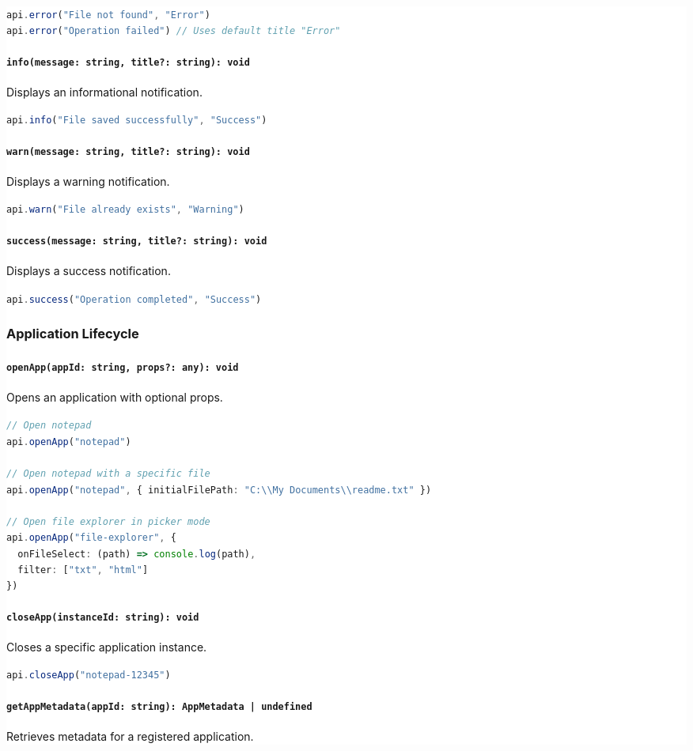```typescript
api.error("File not found", "Error")
api.error("Operation failed") // Uses default title "Error"
```

#### `info(message: string, title?: string): void`
Displays an informational notification.

```typescript
api.info("File saved successfully", "Success")
```

#### `warn(message: string, title?: string): void`
Displays a warning notification.

```typescript
api.warn("File already exists", "Warning")
```

#### `success(message: string, title?: string): void`
Displays a success notification.

```typescript
api.success("Operation completed", "Success")
```

### Application Lifecycle

#### `openApp(appId: string, props?: any): void`
Opens an application with optional props.

```typescript
// Open notepad
api.openApp("notepad")

// Open notepad with a specific file
api.openApp("notepad", { initialFilePath: "C:\\My Documents\\readme.txt" })

// Open file explorer in picker mode
api.openApp("file-explorer", { 
  onFileSelect: (path) => console.log(path),
  filter: ["txt", "html"]
})
```

#### `closeApp(instanceId: string): void`
Closes a specific application instance.

```typescript
api.closeApp("notepad-12345")
```

#### `getAppMetadata(appId: string): AppMetadata | undefined`
Retrieves metadata for a registered application.
